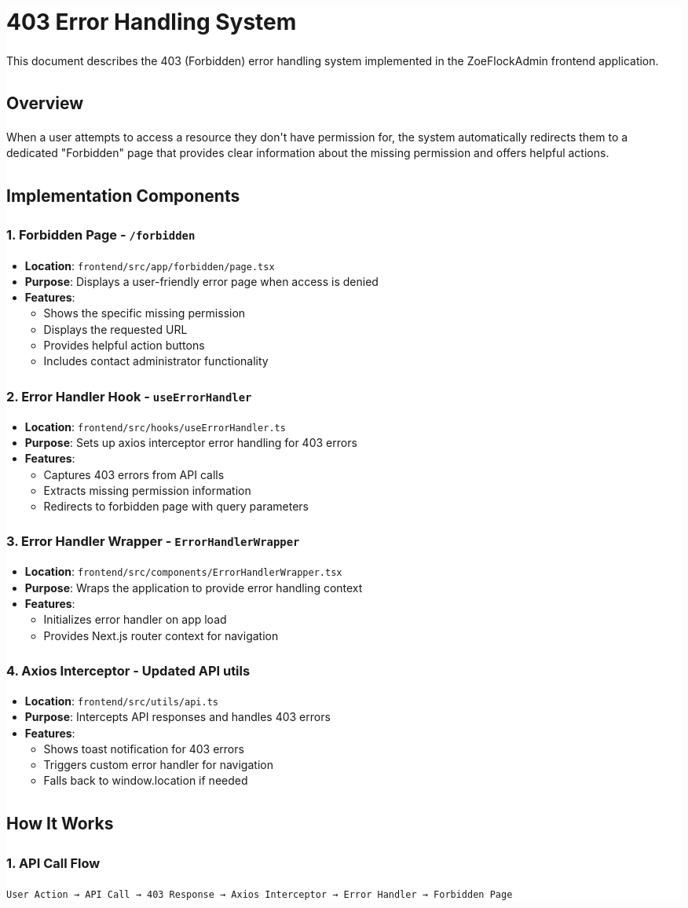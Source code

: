 # 403 Error Handling System

This document describes the 403 (Forbidden) error handling system implemented in the ZoeFlockAdmin frontend application.

## Overview

When a user attempts to access a resource they don't have permission for, the system automatically redirects them to a dedicated "Forbidden" page that provides clear information about the missing permission and offers helpful actions.

## Implementation Components

### 1. **Forbidden Page** - `/forbidden`
- **Location**: `frontend/src/app/forbidden/page.tsx`
- **Purpose**: Displays a user-friendly error page when access is denied
- **Features**:
  - Shows the specific missing permission
  - Displays the requested URL
  - Provides helpful action buttons
  - Includes contact administrator functionality

### 2. **Error Handler Hook** - `useErrorHandler`
- **Location**: `frontend/src/hooks/useErrorHandler.ts`
- **Purpose**: Sets up axios interceptor error handling for 403 errors
- **Features**:
  - Captures 403 errors from API calls
  - Extracts missing permission information
  - Redirects to forbidden page with query parameters

### 3. **Error Handler Wrapper** - `ErrorHandlerWrapper`
- **Location**: `frontend/src/components/ErrorHandlerWrapper.tsx`
- **Purpose**: Wraps the application to provide error handling context
- **Features**:
  - Initializes error handler on app load
  - Provides Next.js router context for navigation

### 4. **Axios Interceptor** - Updated API utils
- **Location**: `frontend/src/utils/api.ts`
- **Purpose**: Intercepts API responses and handles 403 errors
- **Features**:
  - Shows toast notification for 403 errors
  - Triggers custom error handler for navigation
  - Falls back to window.location if needed

## How It Works

### 1. **API Call Flow**
```
User Action → API Call → 403 Response → Axios Interceptor → Error Handler → Forbidden Page
```
